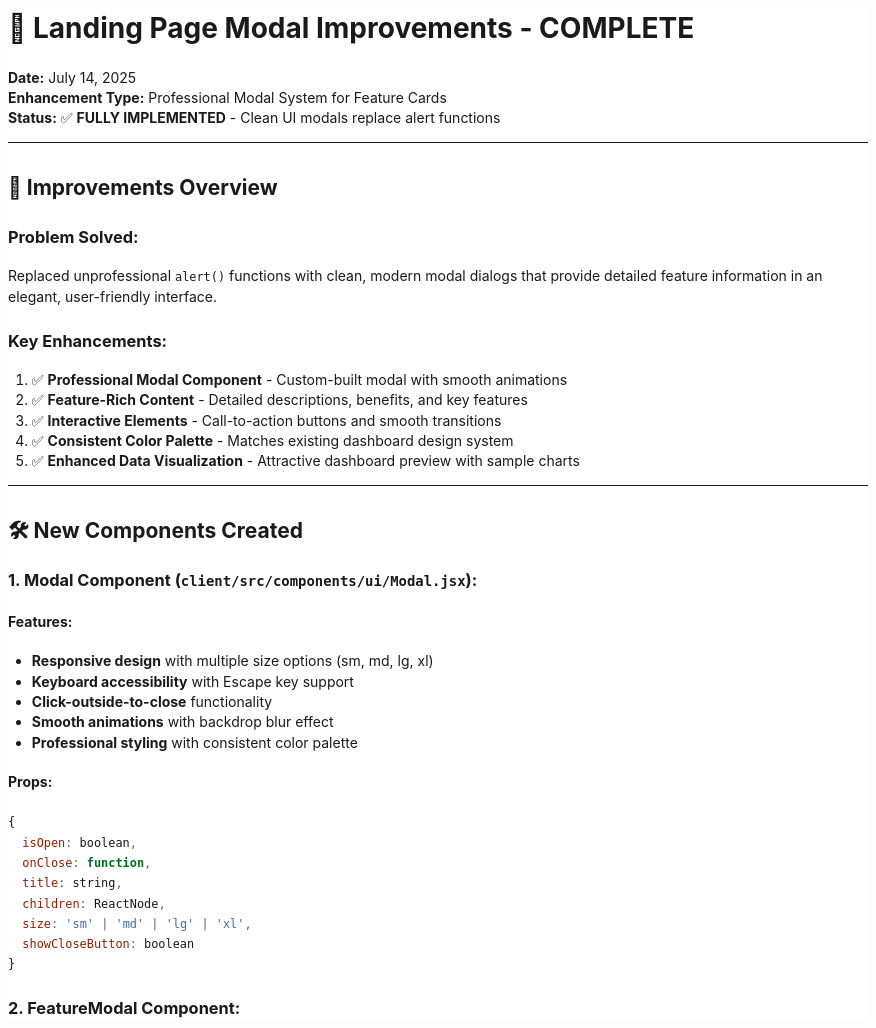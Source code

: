 # 🎨 **Landing Page Modal Improvements - COMPLETE**

**Date:** July 14, 2025  
**Enhancement Type:** Professional Modal System for Feature Cards  
**Status:** ✅ **FULLY IMPLEMENTED** - Clean UI modals replace alert functions  

---

## 🎯 **Improvements Overview**

### **Problem Solved:**
Replaced unprofessional `alert()` functions with clean, modern modal dialogs that provide detailed feature information in an elegant, user-friendly interface.

### **Key Enhancements:**
1. ✅ **Professional Modal Component** - Custom-built modal with smooth animations
2. ✅ **Feature-Rich Content** - Detailed descriptions, benefits, and key features
3. ✅ **Interactive Elements** - Call-to-action buttons and smooth transitions
4. ✅ **Consistent Color Palette** - Matches existing dashboard design system
5. ✅ **Enhanced Data Visualization** - Attractive dashboard preview with sample charts

---

## 🛠️ **New Components Created**

### **1. Modal Component (`client/src/components/ui/Modal.jsx`):**

#### **Features:**
- **Responsive design** with multiple size options (sm, md, lg, xl)
- **Keyboard accessibility** with Escape key support
- **Click-outside-to-close** functionality
- **Smooth animations** with backdrop blur effect
- **Professional styling** with consistent color palette

#### **Props:**
```javascript
{
  isOpen: boolean,
  onClose: function,
  title: string,
  children: ReactNode,
  size: 'sm' | 'md' | 'lg' | 'xl',
  showCloseButton: boolean
}
```

### **2. FeatureModal Component:**
